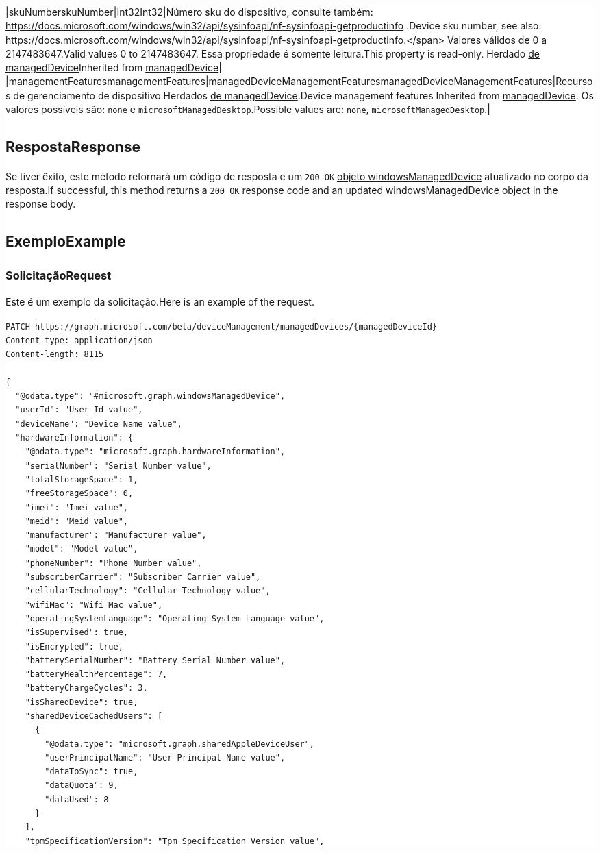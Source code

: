 |<span data-ttu-id="44d7a-515">skuNumber</span><span class="sxs-lookup"><span data-stu-id="44d7a-515">skuNumber</span></span>|<span data-ttu-id="44d7a-516">Int32</span><span class="sxs-lookup"><span data-stu-id="44d7a-516">Int32</span></span>|<span data-ttu-id="44d7a-517">Número sku do dispositivo, consulte também: https://docs.microsoft.com/windows/win32/api/sysinfoapi/nf-sysinfoapi-getproductinfo .</span><span class="sxs-lookup"><span data-stu-id="44d7a-517">Device sku number, see also: https://docs.microsoft.com/windows/win32/api/sysinfoapi/nf-sysinfoapi-getproductinfo.</span></span> <span data-ttu-id="44d7a-518">Valores válidos de 0 a 2147483647.</span><span class="sxs-lookup"><span data-stu-id="44d7a-518">Valid values 0 to 2147483647.</span></span> <span data-ttu-id="44d7a-519">Essa propriedade é somente leitura.</span><span class="sxs-lookup"><span data-stu-id="44d7a-519">This property is read-only.</span></span> <span data-ttu-id="44d7a-520">Herdado [de managedDevice](../resources/intune-shared-manageddevice.md)</span><span class="sxs-lookup"><span data-stu-id="44d7a-520">Inherited from [managedDevice](../resources/intune-shared-manageddevice.md)</span></span>|
|<span data-ttu-id="44d7a-521">managementFeatures</span><span class="sxs-lookup"><span data-stu-id="44d7a-521">managementFeatures</span></span>|[<span data-ttu-id="44d7a-522">managedDeviceManagementFeatures</span><span class="sxs-lookup"><span data-stu-id="44d7a-522">managedDeviceManagementFeatures</span></span>](../resources/intune-devices-manageddevicemanagementfeatures.md)|<span data-ttu-id="44d7a-523">Recursos de gerenciamento de dispositivo Herdados [de managedDevice](../resources/intune-shared-manageddevice.md).</span><span class="sxs-lookup"><span data-stu-id="44d7a-523">Device management features Inherited from [managedDevice](../resources/intune-shared-manageddevice.md).</span></span> <span data-ttu-id="44d7a-524">Os valores possíveis são: `none` e `microsoftManagedDesktop`.</span><span class="sxs-lookup"><span data-stu-id="44d7a-524">Possible values are: `none`, `microsoftManagedDesktop`.</span></span>|



## <a name="response"></a><span data-ttu-id="44d7a-525">Resposta</span><span class="sxs-lookup"><span data-stu-id="44d7a-525">Response</span></span>
<span data-ttu-id="44d7a-526">Se tiver êxito, este método retornará um código de resposta e um `200 OK` [objeto windowsManagedDevice](../resources/intune-devices-windowsmanageddevice.md) atualizado no corpo da resposta.</span><span class="sxs-lookup"><span data-stu-id="44d7a-526">If successful, this method returns a `200 OK` response code and an updated [windowsManagedDevice](../resources/intune-devices-windowsmanageddevice.md) object in the response body.</span></span>

## <a name="example"></a><span data-ttu-id="44d7a-527">Exemplo</span><span class="sxs-lookup"><span data-stu-id="44d7a-527">Example</span></span>

### <a name="request"></a><span data-ttu-id="44d7a-528">Solicitação</span><span class="sxs-lookup"><span data-stu-id="44d7a-528">Request</span></span>
<span data-ttu-id="44d7a-529">Este é um exemplo da solicitação.</span><span class="sxs-lookup"><span data-stu-id="44d7a-529">Here is an example of the request.</span></span>
``` http
PATCH https://graph.microsoft.com/beta/deviceManagement/managedDevices/{managedDeviceId}
Content-type: application/json
Content-length: 8115

{
  "@odata.type": "#microsoft.graph.windowsManagedDevice",
  "userId": "User Id value",
  "deviceName": "Device Name value",
  "hardwareInformation": {
    "@odata.type": "microsoft.graph.hardwareInformation",
    "serialNumber": "Serial Number value",
    "totalStorageSpace": 1,
    "freeStorageSpace": 0,
    "imei": "Imei value",
    "meid": "Meid value",
    "manufacturer": "Manufacturer value",
    "model": "Model value",
    "phoneNumber": "Phone Number value",
    "subscriberCarrier": "Subscriber Carrier value",
    "cellularTechnology": "Cellular Technology value",
    "wifiMac": "Wifi Mac value",
    "operatingSystemLanguage": "Operating System Language value",
    "isSupervised": true,
    "isEncrypted": true,
    "batterySerialNumber": "Battery Serial Number value",
    "batteryHealthPercentage": 7,
    "batteryChargeCycles": 3,
    "isSharedDevice": true,
    "sharedDeviceCachedUsers": [
      {
        "@odata.type": "microsoft.graph.sharedAppleDeviceUser",
        "userPrincipalName": "User Principal Name value",
        "dataToSync": true,
        "dataQuota": 9,
        "dataUsed": 8
      }
    ],
    "tpmSpecificationVersion": "Tpm Specification Version value",
```